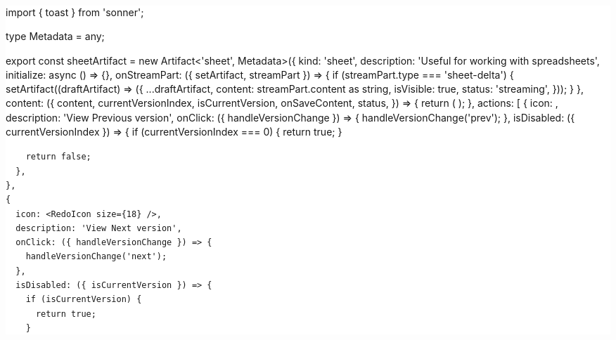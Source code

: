 import { toast } from 'sonner';

type Metadata = any;

export const sheetArtifact = new Artifact<'sheet', Metadata>({
  kind: 'sheet',
  description: 'Useful for working with spreadsheets',
  initialize: async () => {},
  onStreamPart: ({ setArtifact, streamPart }) => {
    if (streamPart.type === 'sheet-delta') {
      setArtifact((draftArtifact) => ({
        ...draftArtifact,
        content: streamPart.content as string,
        isVisible: true,
        status: 'streaming',
      }));
    }
  },
  content: ({
    content,
    currentVersionIndex,
    isCurrentVersion,
    onSaveContent,
    status,
  }) => {
    return (
      <SpreadsheetEditor
        content={content}
        currentVersionIndex={currentVersionIndex}
        isCurrentVersion={isCurrentVersion}
        saveContent={onSaveContent}
        status={status}
      />
    );
  },
  actions: [
    {
      icon: <UndoIcon size={18} />,
      description: 'View Previous version',
      onClick: ({ handleVersionChange }) => {
        handleVersionChange('prev');
      },
      isDisabled: ({ currentVersionIndex }) => {
        if (currentVersionIndex === 0) {
          return true;
        }

        return false;
      },
    },
    {
      icon: <RedoIcon size={18} />,
      description: 'View Next version',
      onClick: ({ handleVersionChange }) => {
        handleVersionChange('next');
      },
      isDisabled: ({ isCurrentVersion }) => {
        if (isCurrentVersion) {
          return true;
        }
